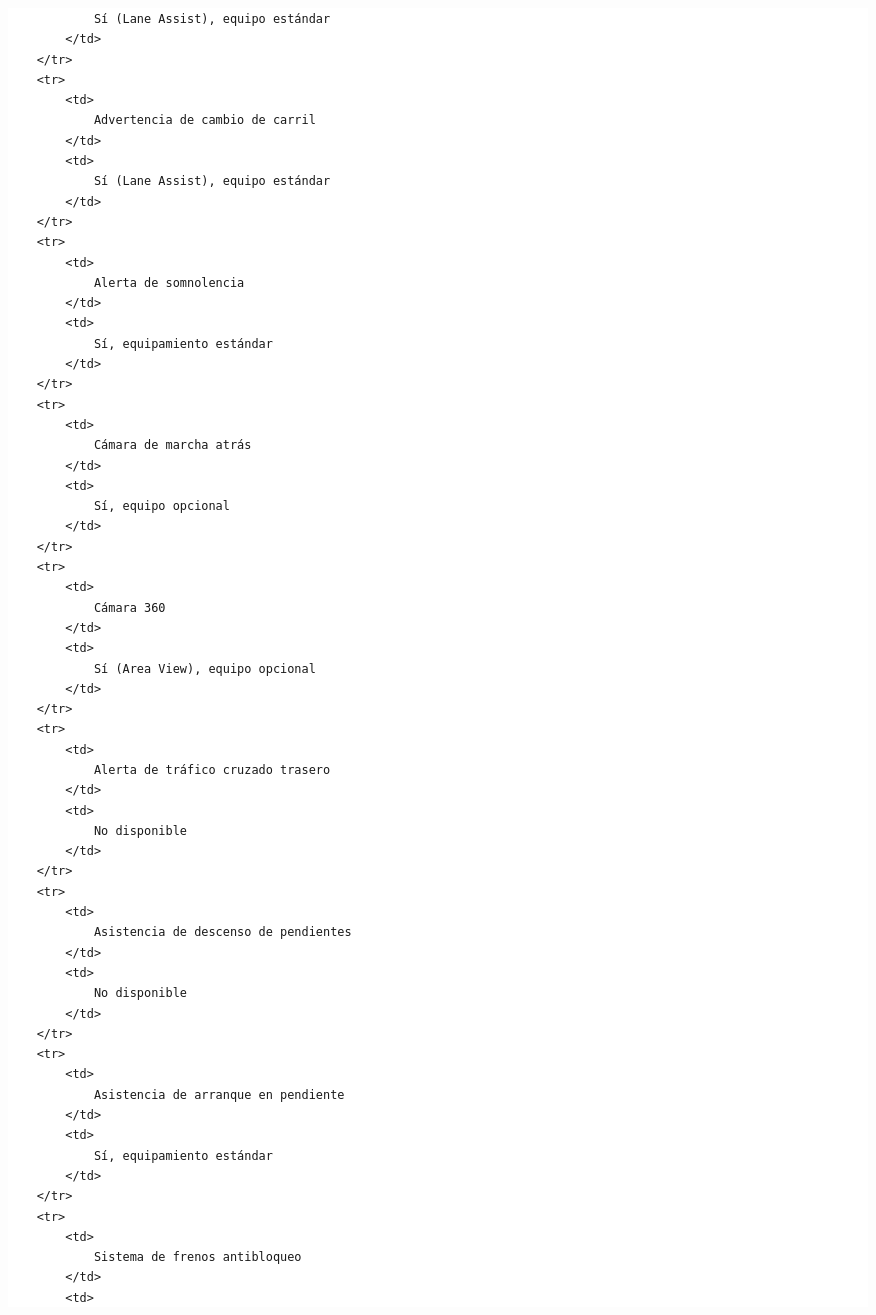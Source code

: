 				Sí (Lane Assist), equipo estándar
			</td>
		</tr>
		<tr>
			<td>
				Advertencia de cambio de carril
			</td>
			<td>
				Sí (Lane Assist), equipo estándar
			</td>
		</tr>
		<tr>
			<td>
				Alerta de somnolencia
			</td>
			<td>
				Sí, equipamiento estándar
			</td>
		</tr>
		<tr>
			<td>
				Cámara de marcha atrás
			</td>
			<td>
				Sí, equipo opcional
			</td>
		</tr>
		<tr>
			<td>
				Cámara 360
			</td>
			<td>
				Sí (Area View), equipo opcional
			</td>
		</tr>
		<tr>
			<td>
				Alerta de tráfico cruzado trasero
			</td>
			<td>
				No disponible
			</td>
		</tr>
		<tr>
			<td>
				Asistencia de descenso de pendientes
			</td>
			<td>
				No disponible
			</td>
		</tr>
		<tr>
			<td>
				Asistencia de arranque en pendiente
			</td>
			<td>
				Sí, equipamiento estándar
			</td>
		</tr>
		<tr>
			<td>
				Sistema de frenos antibloqueo
			</td>
			<td>